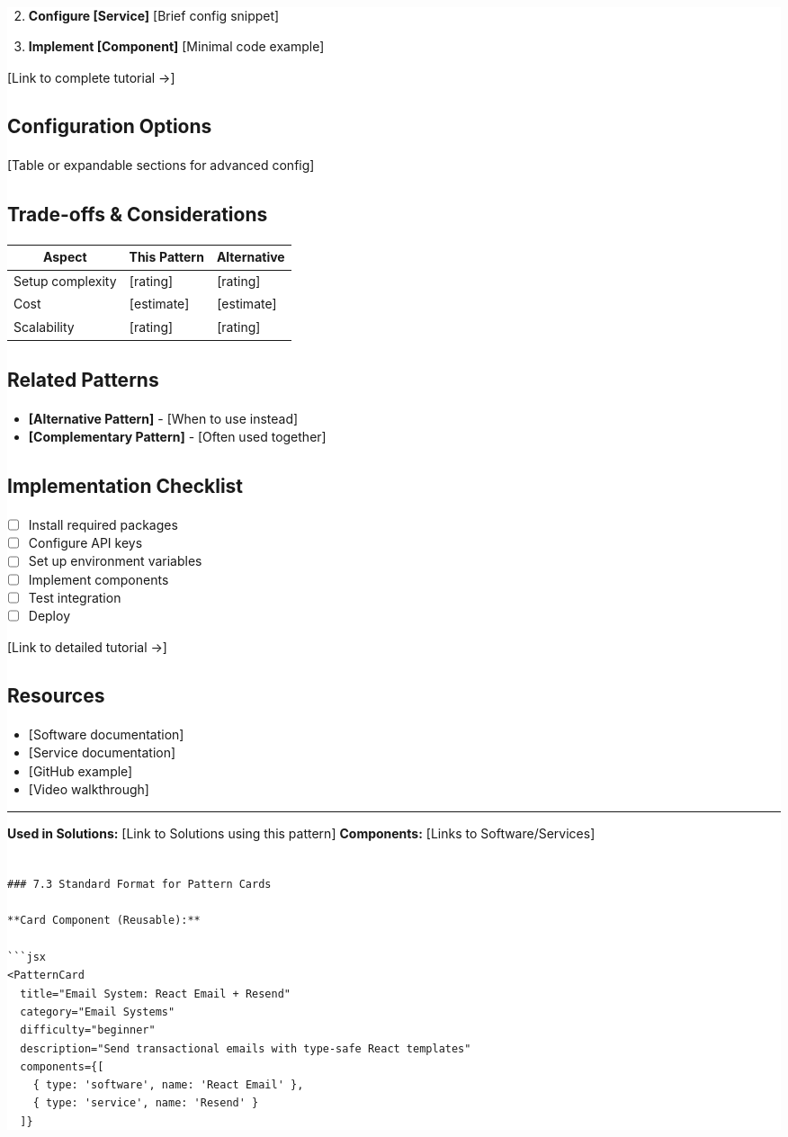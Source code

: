 2. **Configure [Service]**
   [Brief config snippet]

3. **Implement [Component]**
   [Minimal code example]

[Link to complete tutorial →]

## Configuration Options

[Table or expandable sections for advanced config]

## Trade-offs & Considerations

| Aspect | This Pattern | Alternative |
|--------|--------------|-------------|
| Setup complexity | [rating] | [rating] |
| Cost | [estimate] | [estimate] |
| Scalability | [rating] | [rating] |

## Related Patterns

- **[Alternative Pattern]** - [When to use instead]
- **[Complementary Pattern]** - [Often used together]

## Implementation Checklist

- [ ] Install required packages
- [ ] Configure API keys
- [ ] Set up environment variables
- [ ] Implement components
- [ ] Test integration
- [ ] Deploy

[Link to detailed tutorial →]

## Resources

- [Software documentation]
- [Service documentation]
- [GitHub example]
- [Video walkthrough]

---

**Used in Solutions:** [Link to Solutions using this pattern]
**Components:** [Links to Software/Services]
```

### 7.3 Standard Format for Pattern Cards

**Card Component (Reusable):**

```jsx
<PatternCard
  title="Email System: React Email + Resend"
  category="Email Systems"
  difficulty="beginner"
  description="Send transactional emails with type-safe React templates"
  components={[
    { type: 'software', name: 'React Email' },
    { type: 'service', name: 'Resend' }
  ]}
```